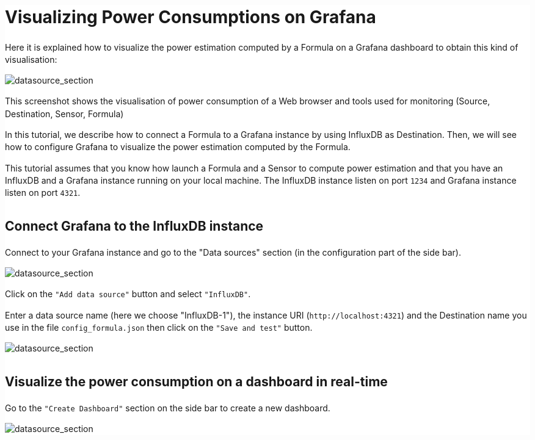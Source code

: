 # Visualizing Power Consumptions on Grafana

Here it is explained how to visualize the power estimation computed by a Formula on a Grafana dashboard to obtain this kind of visualisation:

<img
src="https://raw.githubusercontent.com/powerapi-ng/powerapi-ng.github.io/master/images/viz_by_process.png"
alt="datasource_section" width="1000px">

This screenshot shows the visualisation of power consumption of a Web browser and tools used for monitoring (Source, Destination, Sensor, Formula)

In this tutorial, we describe how to connect a Formula to a Grafana instance by using InfluxDB as Destination.
Then, we will see how to configure Grafana to visualize the power estimation computed by the Formula.

This tutorial assumes that you know how launch a Formula and a Sensor to compute power estimation and that you have an InfluxDB and a Grafana instance running on your local machine.
The InfluxDB instance listen on port `1234` and Grafana instance listen on port `4321`.

## Connect Grafana to the InfluxDB instance

Connect to your Grafana instance and go to the "Data sources" section (in the configuration part of the side bar).

<img
src="https://raw.githubusercontent.com/powerapi-ng/powerapi-ng.github.io/master/images/grafana_home.png"
alt="datasource_section" width="300px">

Click on the `"Add data source"` button and select `"InfluxDB"`.

Enter a data source name (here we choose "InfluxDB-1"), the instance URI (`http://localhost:4321`) and the Destination name you use in the file `config_formula.json` then click on the `"Save and test"` button.

<img
src="https://raw.githubusercontent.com/powerapi-ng/powerapi-ng.github.io/master/images/add_db.png"
alt="datasource_section" width="400px">

## Visualize the power consumption on a dashboard in real-time

Go to the `"Create Dashboard"` section on the side bar to create a new dashboard.

<img
src="https://raw.githubusercontent.com/powerapi-ng/powerapi-ng.github.io/master/images/add_dashboard.png"
alt="datasource_section" width="300px">
